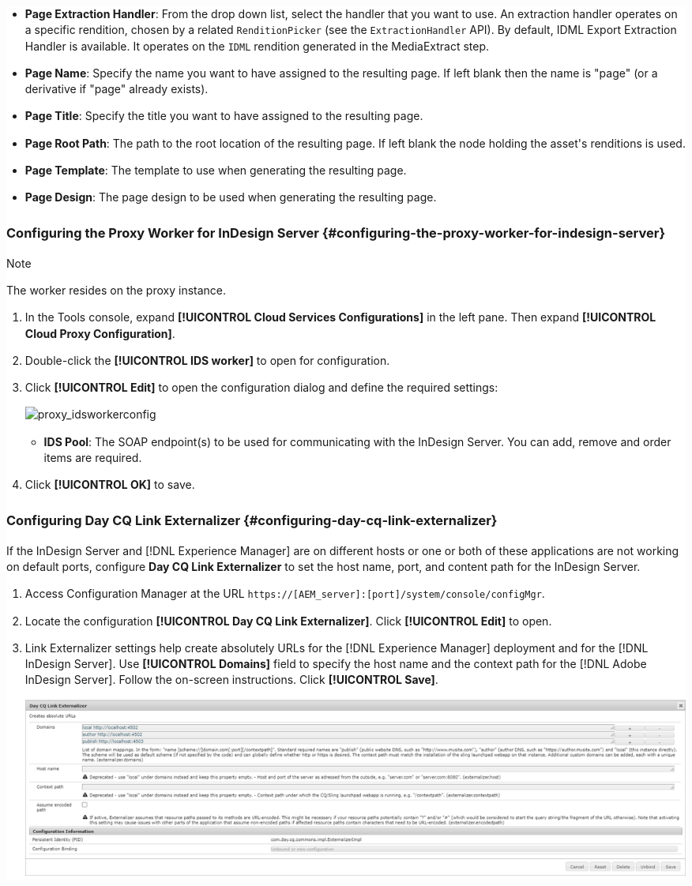 * **Page Extraction Handler**: From the drop down list, select the handler that you want to use. An extraction handler operates on a specific rendition, chosen by a related `RenditionPicker` (see the `ExtractionHandler` API). By default, IDML Export Extraction Handler is available. It operates on the `IDML` rendition generated in the MediaExtract step.

* **Page Name**: Specify the name you want to have assigned to the resulting page. If left blank then the name is "page" (or a derivative if "page" already exists).

* **Page Title**: Specify the title you want to have assigned to the resulting page.

* **Page Root Path**: The path to the root location of the resulting page. If left blank the node holding the asset's renditions is used.

* **Page Template**: The template to use when generating the resulting page.

* **Page Design**: The page design to be used when generating the resulting page.

### Configuring the Proxy Worker for InDesign Server {#configuring-the-proxy-worker-for-indesign-server}

>[!NOTE]
>
>The worker resides on the proxy instance.

1. In the Tools console, expand **[!UICONTROL Cloud Services Configurations]** in the left pane. Then expand **[!UICONTROL Cloud Proxy Configuration]**.  

1. Double-click the **[!UICONTROL IDS worker]** to open for configuration.  

1. Click **[!UICONTROL Edit]** to open the configuration dialog and define the required settings:

   ![proxy_idsworkerconfig](assets/proxy_idsworkerconfig.png)

    * **IDS Pool**: The SOAP endpoint(s) to be used for communicating with the InDesign Server. You can add, remove and order items are required.

1. Click **[!UICONTROL OK]** to save.

### Configuring Day CQ Link Externalizer {#configuring-day-cq-link-externalizer}

If the InDesign Server and [!DNL Experience Manager] are on different hosts or one or both of these applications are not working on default ports, configure **Day CQ Link Externalizer** to set the host name, port, and content path for the InDesign Server.

1. Access Configuration Manager at the URL `https://[AEM_server]:[port]/system/console/configMgr`.
1. Locate the configuration **[!UICONTROL Day CQ Link Externalizer]**. Click **[!UICONTROL Edit]** to open.
1. Link Externalizer settings help create absolutely URLs for the [!DNL Experience Manager] deployment and for the [!DNL InDesign Server]. Use **[!UICONTROL Domains]** field to specify the host name and the context path for the [!DNL Adobe InDesign Server]. Follow the on-screen instructions. Click **[!UICONTROL Save]**.

   ![Link externalizer settings](assets/link-externalizer-config.png)
